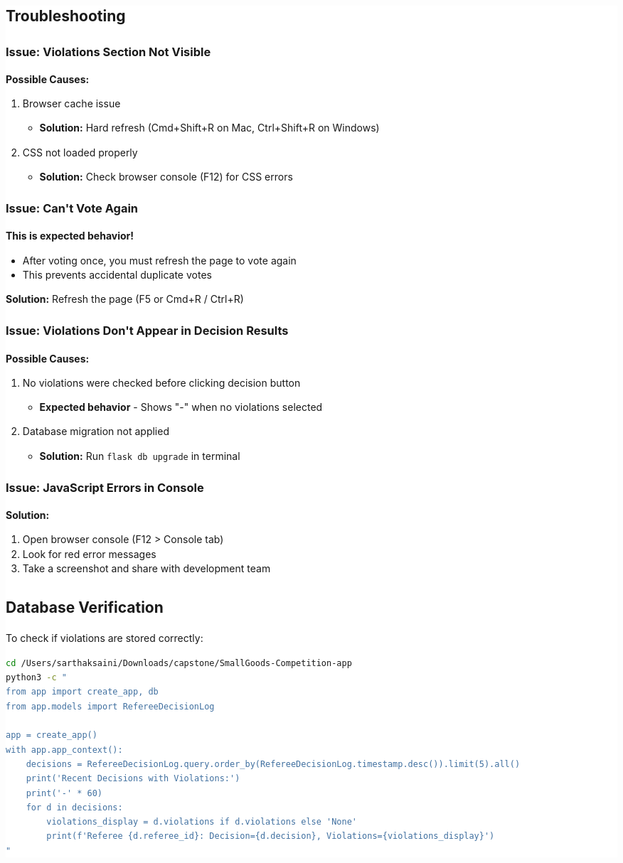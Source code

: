 ## Troubleshooting

### Issue: Violations Section Not Visible
**Possible Causes:**
1. Browser cache issue
   - **Solution:** Hard refresh (Cmd+Shift+R on Mac, Ctrl+Shift+R on Windows)
   
2. CSS not loaded properly
   - **Solution:** Check browser console (F12) for CSS errors

### Issue: Can't Vote Again
**This is expected behavior!**
- After voting once, you must refresh the page to vote again
- This prevents accidental duplicate votes

**Solution:** Refresh the page (F5 or Cmd+R / Ctrl+R)

### Issue: Violations Don't Appear in Decision Results
**Possible Causes:**
1. No violations were checked before clicking decision button
   - **Expected behavior** - Shows "-" when no violations selected
   
2. Database migration not applied
   - **Solution:** Run `flask db upgrade` in terminal

### Issue: JavaScript Errors in Console
**Solution:** 
1. Open browser console (F12 > Console tab)
2. Look for red error messages
3. Take a screenshot and share with development team

## Database Verification

To check if violations are stored correctly:

```bash
cd /Users/sarthaksaini/Downloads/capstone/SmallGoods-Competition-app
python3 -c "
from app import create_app, db
from app.models import RefereeDecisionLog

app = create_app()
with app.app_context():
    decisions = RefereeDecisionLog.query.order_by(RefereeDecisionLog.timestamp.desc()).limit(5).all()
    print('Recent Decisions with Violations:')
    print('-' * 60)
    for d in decisions:
        violations_display = d.violations if d.violations else 'None'
        print(f'Referee {d.referee_id}: Decision={d.decision}, Violations={violations_display}')
"
```
